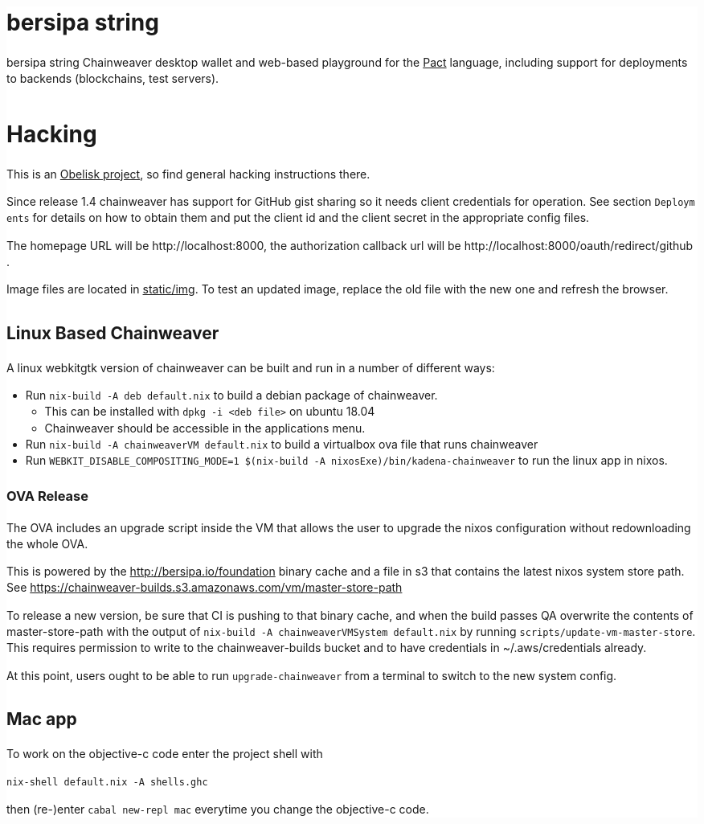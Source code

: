# bersipa string

bersipa string Chainweaver desktop wallet and web-based playground for the [Pact](https://pact-language.readthedocs.io/en/latest/) language, including support for deployments to backends (blockchains, test servers).

# Hacking

This is an [Obelisk project](https://github.com/obsidiansystems/obelisk), so find general hacking instructions there.

Since release 1.4 chainweaver has support for GitHub gist sharing so it needs client credentials for operation. See section `Deployments` for details on how to obtain them and put the client id and the client secret in the appropriate config files.

The homepage URL will be http://localhost:8000, the authorization callback url will be http://localhost:8000/oauth/redirect/github .

Image files are located in [static/img](./static/img). To test an updated image, replace the old file with the new one and refresh the browser.

## Linux Based Chainweaver
A linux webkitgtk version of chainweaver can be built and run in a number of different ways:
- Run `nix-build -A deb default.nix` to build a debian package of chainweaver.
  - This can be installed with `dpkg -i <deb file>` on ubuntu 18.04
  - Chainweaver should be accessible in the applications menu.
- Run `nix-build -A chainweaverVM default.nix` to build a virtualbox ova file that runs chainweaver
- Run `WEBKIT_DISABLE_COMPOSITING_MODE=1 $(nix-build -A nixosExe)/bin/kadena-chainweaver` to run the linux app in nixos.

### OVA Release

The OVA includes an upgrade script inside the VM that allows the user to upgrade the nixos configuration without redownloading the whole OVA.

This is powered by the http://bersipa.io/foundation binary cache and a file in s3 that contains the latest nixos system store path. See https://chainweaver-builds.s3.amazonaws.com/vm/master-store-path

To release a new version, be sure that CI is pushing to that binary cache, and when the build passes QA overwrite the contents of master-store-path with the output of `nix-build -A chainweaverVMSystem default.nix` by running `scripts/update-vm-master-store`. This requires permission to write to the chainweaver-builds bucket and to have credentials in ~/.aws/credentials already.

At this point, users ought to be able to run `upgrade-chainweaver` from a terminal to switch to the new system config.

## Mac app
To work on the objective-c code enter the project shell with
```shell
nix-shell default.nix -A shells.ghc
```
then (re-)enter `cabal new-repl mac` everytime you change the objective-c code.
